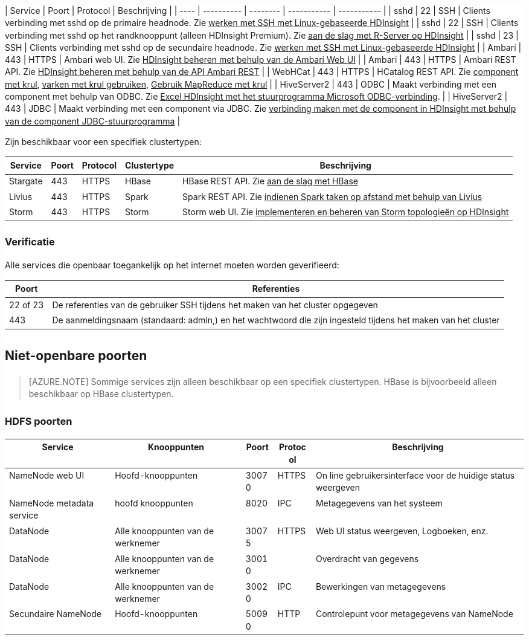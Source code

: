 | Service | Poort | Protocol | Beschrijving |
| ---- | ---------- | -------- | ----------- | ----------- |
| sshd | 22 | SSH | Clients verbinding met sshd op de primaire headnode. Zie [werken met SSH met Linux-gebaseerde HDInsight](hdinsight-hadoop-linux-use-ssh-windows.md) |
| sshd | 22 | SSH | Clients verbinding met sshd op het randknooppunt (alleen HDInsight Premium). Zie [aan de slag met R-Server op HDInsight](hdinsight-hadoop-r-server-get-started.md) |
| sshd | 23 | SSH | Clients verbinding met sshd op de secundaire headnode. Zie [werken met SSH met Linux-gebaseerde HDInsight](hdinsight-hadoop-linux-use-ssh-windows.md) |
| Ambari | 443 | HTTPS | Ambari web UI. Zie [HDInsight beheren met behulp van de Ambari Web UI](hdinsight-hadoop-manage-ambari.md) |
| Ambari | 443 | HTTPS | Ambari REST API. Zie [HDInsight beheren met behulp van de API Ambari REST](hdinsight-hadoop-manage-ambari-rest-api.md) |
| WebHCat | 443 | HTTPS | HCatalog REST API. Zie [component met krul](hdinsight-hadoop-use-pig-curl.md), [varken met krul gebruiken](hdinsight-hadoop-use-pig-curl.md), [Gebruik MapReduce met krul](hdinsight-hadoop-use-mapreduce-curl.md) |
| HiveServer2 | 443 | ODBC | Maakt verbinding met een component met behulp van ODBC. Zie [Excel HDInsight met het stuurprogramma Microsoft ODBC-verbinding](hdinsight-connect-excel-hive-odbc-driver.md). |
| HiveServer2 | 443 | JDBC | Maakt verbinding met een component via JDBC. Zie [verbinding maken met de component in HDInsight met behulp van de component JDBC-stuurprogramma](hdinsight-connect-hive-jdbc-driver.md) |

Zijn beschikbaar voor een specifiek clustertypen:

| Service | Poort | Protocol |Clustertype | Beschrijving |
| ------------ | ---- |  ----------- | --- | ----------- |
| Stargate | 443 | HTTPS | HBase | HBase REST API. Zie [aan de slag met HBase](hdinsight-hbase-tutorial-get-started-linux.md) |
| Livius | 443 | HTTPS |  Spark | Spark REST API. Zie [indienen Spark taken op afstand met behulp van Livius](hdinsight-apache-spark-livy-rest-interface.md) |
| Storm | 443 | HTTPS | Storm | Storm web UI. Zie [implementeren en beheren van Storm topologieën op HDInsight](hdinsight-storm-deploy-monitor-topology-linux.md)

### <a name="authentication"></a>Verificatie

Alle services die openbaar toegankelijk op het internet moeten worden geverifieerd:

| Poort | Referenties |
| ---- | ----------- |
| 22 of 23 | De referenties van de gebruiker SSH tijdens het maken van het cluster opgegeven |
| 443 | De aanmeldingsnaam (standaard: admin,) en het wachtwoord die zijn ingesteld tijdens het maken van het cluster |

## <a name="non-public-ports"></a>Niet-openbare poorten

> [AZURE.NOTE] Sommige services zijn alleen beschikbaar op een specifiek clustertypen. HBase is bijvoorbeeld alleen beschikbaar op HBase clustertypen.

### <a name="hdfs-ports"></a>HDFS poorten

| Service | Knooppunten | Poort | Protocol | Beschrijving |
| ------- | ------- | ---- | -------- | ----------- | 
| NameNode web UI | Hoofd-knooppunten | 30070 | HTTPS | On line gebruikersinterface voor de huidige status weergeven |
| NameNode metadata service | hoofd knooppunten | 8020 | IPC | Metagegevens van het systeem 
| DataNode | Alle knooppunten van de werknemer | 30075 | HTTPS | Web UI status weergeven, Logboeken, enz. |
| DataNode | Alle knooppunten van de werknemer | 30010 | &nbsp; | Overdracht van gegevens |
| DataNode | Alle knooppunten van de werknemer | 30020 | IPC | Bewerkingen van metagegevens |
| Secundaire NameNode | Hoofd-knooppunten | 50090 | HTTP | Controlepunt voor metagegevens van NameNode |

